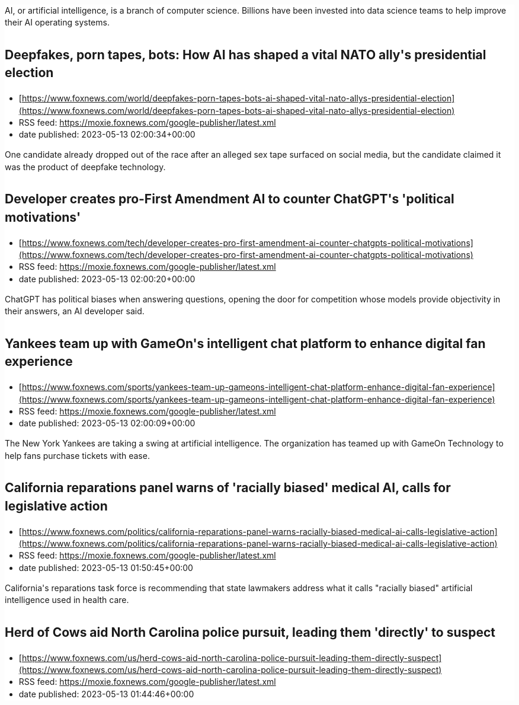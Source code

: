 AI, or artificial intelligence, is a branch of computer science. Billions have been invested into data science teams to help improve their AI operating systems.

## Deepfakes, porn tapes, bots: How AI has shaped a vital NATO ally's presidential election
 - [https://www.foxnews.com/world/deepfakes-porn-tapes-bots-ai-shaped-vital-nato-allys-presidential-election](https://www.foxnews.com/world/deepfakes-porn-tapes-bots-ai-shaped-vital-nato-allys-presidential-election)
 - RSS feed: https://moxie.foxnews.com/google-publisher/latest.xml
 - date published: 2023-05-13 02:00:34+00:00

One candidate already dropped out of the race after an alleged sex tape surfaced on social media, but the candidate claimed it was the product of deepfake technology.

## Developer creates pro-First Amendment AI to counter ChatGPT's 'political motivations'
 - [https://www.foxnews.com/tech/developer-creates-pro-first-amendment-ai-counter-chatgpts-political-motivations](https://www.foxnews.com/tech/developer-creates-pro-first-amendment-ai-counter-chatgpts-political-motivations)
 - RSS feed: https://moxie.foxnews.com/google-publisher/latest.xml
 - date published: 2023-05-13 02:00:20+00:00

ChatGPT has political biases when answering questions, opening the door for competition whose models provide objectivity in their answers, an AI developer said.

## Yankees team up with GameOn's intelligent chat platform to enhance digital fan experience
 - [https://www.foxnews.com/sports/yankees-team-up-gameons-intelligent-chat-platform-enhance-digital-fan-experience](https://www.foxnews.com/sports/yankees-team-up-gameons-intelligent-chat-platform-enhance-digital-fan-experience)
 - RSS feed: https://moxie.foxnews.com/google-publisher/latest.xml
 - date published: 2023-05-13 02:00:09+00:00

The New York Yankees are taking a swing at artificial intelligence. The organization has teamed up with GameOn Technology to help fans purchase tickets with ease.

## California reparations panel warns of 'racially biased' medical AI, calls for legislative action
 - [https://www.foxnews.com/politics/california-reparations-panel-warns-racially-biased-medical-ai-calls-legislative-action](https://www.foxnews.com/politics/california-reparations-panel-warns-racially-biased-medical-ai-calls-legislative-action)
 - RSS feed: https://moxie.foxnews.com/google-publisher/latest.xml
 - date published: 2023-05-13 01:50:45+00:00

California&apos;s reparations task force is recommending that state lawmakers address what it calls &quot;racially biased&quot; artificial intelligence used in health care.

## Herd of Cows aid North Carolina police pursuit, leading them 'directly' to suspect
 - [https://www.foxnews.com/us/herd-cows-aid-north-carolina-police-pursuit-leading-them-directly-suspect](https://www.foxnews.com/us/herd-cows-aid-north-carolina-police-pursuit-leading-them-directly-suspect)
 - RSS feed: https://moxie.foxnews.com/google-publisher/latest.xml
 - date published: 2023-05-13 01:44:46+00:00
